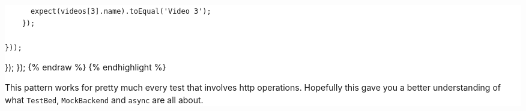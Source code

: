           expect(videos[3].name).toEqual('Video 3');
        });

    }));
  });
});
{% endraw %}
{% endhighlight %}

This pattern works for pretty much every test that involves http operations. Hopefully this gave you a better understanding of what `TestBed`, `MockBackend` and `async` are all about.
